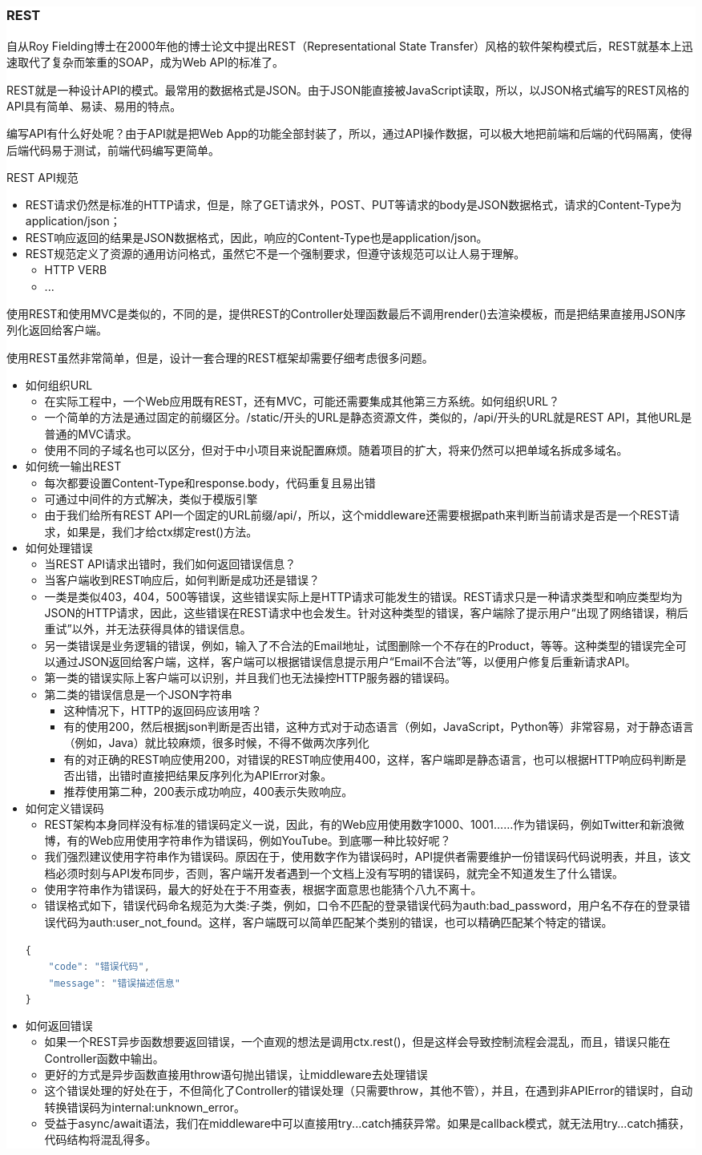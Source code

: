 
### REST
自从Roy Fielding博士在2000年他的博士论文中提出REST（Representational State Transfer）风格的软件架构模式后，REST就基本上迅速取代了复杂而笨重的SOAP，成为Web API的标准了。

REST就是一种设计API的模式。最常用的数据格式是JSON。由于JSON能直接被JavaScript读取，所以，以JSON格式编写的REST风格的API具有简单、易读、易用的特点。

编写API有什么好处呢？由于API就是把Web App的功能全部封装了，所以，通过API操作数据，可以极大地把前端和后端的代码隔离，使得后端代码易于测试，前端代码编写更简单。

REST API规范
* REST请求仍然是标准的HTTP请求，但是，除了GET请求外，POST、PUT等请求的body是JSON数据格式，请求的Content-Type为application/json；
* REST响应返回的结果是JSON数据格式，因此，响应的Content-Type也是application/json。
* REST规范定义了资源的通用访问格式，虽然它不是一个强制要求，但遵守该规范可以让人易于理解。
  * HTTP VERB
  * ...

使用REST和使用MVC是类似的，不同的是，提供REST的Controller处理函数最后不调用render()去渲染模板，而是把结果直接用JSON序列化返回给客户端。

使用REST虽然非常简单，但是，设计一套合理的REST框架却需要仔细考虑很多问题。
* 如何组织URL
  * 在实际工程中，一个Web应用既有REST，还有MVC，可能还需要集成其他第三方系统。如何组织URL？
  * 一个简单的方法是通过固定的前缀区分。/static/开头的URL是静态资源文件，类似的，/api/开头的URL就是REST API，其他URL是普通的MVC请求。
  * 使用不同的子域名也可以区分，但对于中小项目来说配置麻烦。随着项目的扩大，将来仍然可以把单域名拆成多域名。
* 如何统一输出REST
  * 每次都要设置Content-Type和response.body，代码重复且易出错
  * 可通过中间件的方式解决，类似于模版引擎
  * 由于我们给所有REST API一个固定的URL前缀/api/，所以，这个middleware还需要根据path来判断当前请求是否是一个REST请求，如果是，我们才给ctx绑定rest()方法。
* 如何处理错误
  * 当REST API请求出错时，我们如何返回错误信息？
  * 当客户端收到REST响应后，如何判断是成功还是错误？
  * 一类是类似403，404，500等错误，这些错误实际上是HTTP请求可能发生的错误。REST请求只是一种请求类型和响应类型均为JSON的HTTP请求，因此，这些错误在REST请求中也会发生。针对这种类型的错误，客户端除了提示用户“出现了网络错误，稍后重试”以外，并无法获得具体的错误信息。
  * 另一类错误是业务逻辑的错误，例如，输入了不合法的Email地址，试图删除一个不存在的Product，等等。这种类型的错误完全可以通过JSON返回给客户端，这样，客户端可以根据错误信息提示用户“Email不合法”等，以便用户修复后重新请求API。
  * 第一类的错误实际上客户端可以识别，并且我们也无法操控HTTP服务器的错误码。
  * 第二类的错误信息是一个JSON字符串
    * 这种情况下，HTTP的返回码应该用啥？
    * 有的使用200，然后根据json判断是否出错，这种方式对于动态语言（例如，JavaScript，Python等）非常容易，对于静态语言（例如，Java）就比较麻烦，很多时候，不得不做两次序列化
    * 有的对正确的REST响应使用200，对错误的REST响应使用400，这样，客户端即是静态语言，也可以根据HTTP响应码判断是否出错，出错时直接把结果反序列化为APIError对象。
    * 推荐使用第二种，200表示成功响应，400表示失败响应。
* 如何定义错误码
    * REST架构本身同样没有标准的错误码定义一说，因此，有的Web应用使用数字1000、1001……作为错误码，例如Twitter和新浪微博，有的Web应用使用字符串作为错误码，例如YouTube。到底哪一种比较好呢？
    * 我们强烈建议使用字符串作为错误码。原因在于，使用数字作为错误码时，API提供者需要维护一份错误码代码说明表，并且，该文档必须时刻与API发布同步，否则，客户端开发者遇到一个文档上没有写明的错误码，就完全不知道发生了什么错误。
    * 使用字符串作为错误码，最大的好处在于不用查表，根据字面意思也能猜个八九不离十。
    * 错误格式如下，错误代码命名规范为大类:子类，例如，口令不匹配的登录错误代码为auth:bad_password，用户名不存在的登录错误代码为auth:user_not_found。这样，客户端既可以简单匹配某个类别的错误，也可以精确匹配某个特定的错误。
    ```js
    {
        "code": "错误代码",
        "message": "错误描述信息"
    }
    ```
* 如何返回错误
  * 如果一个REST异步函数想要返回错误，一个直观的想法是调用ctx.rest()，但是这样会导致控制流程会混乱，而且，错误只能在Controller函数中输出。
  * 更好的方式是异步函数直接用throw语句抛出错误，让middleware去处理错误
  * 这个错误处理的好处在于，不但简化了Controller的错误处理（只需要throw，其他不管），并且，在遇到非APIError的错误时，自动转换错误码为internal:unknown_error。
  * 受益于async/await语法，我们在middleware中可以直接用try...catch捕获异常。如果是callback模式，就无法用try...catch捕获，代码结构将混乱得多。
